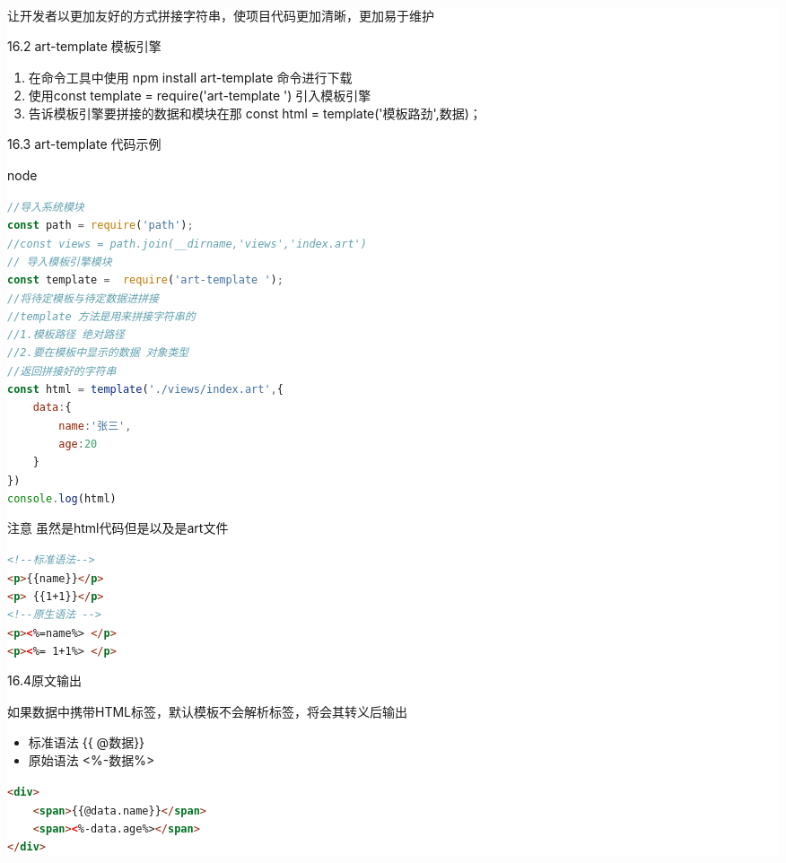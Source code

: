 让开发者以更加友好的方式拼接字符串，使项目代码更加清晰，更加易于维护

16.2 art-template 模板引擎

1. 在命令工具中使用 npm install art-template 命令进行下载
2. 使用const template = require('art-template ') 引入模板引擎
3. 告诉模板引擎要拼接的数据和模块在那 const html = template('模板路劲',数据)；

16.3 art-template 代码示例

node

```js
//导入系统模块
const path = require('path');
//const views = path.join(__dirname,'views','index.art')
// 导入模板引擎模块
const template =  require('art-template ');
//将待定模板与待定数据进拼接
//template 方法是用来拼接字符串的
//1.模板路径 绝对路径
//2.要在模板中显示的数据 对象类型
//返回拼接好的字符串
const html = template('./views/index.art',{
    data:{
        name:'张三',
        age:20
    }
})
console.log(html)
```

注意 虽然是html代码但是以及是art文件

```html
<!--标准语法-->
<p>{{name}}</p>
<p> {{1+1}}</p>
<!--原生语法 -->
<p><%=name%> </p>
<p><%= 1+1%> </p>

```

16.4原文输出

如果数据中携带HTML标签，默认模板不会解析标签，将会其转义后输出

- 标准语法 {{ @数据}}
- 原始语法 <%-数据%>

```html
<div>
	<span>{{@data.name}}</span>
    <span><%-data.age%></span>
</div>
```
